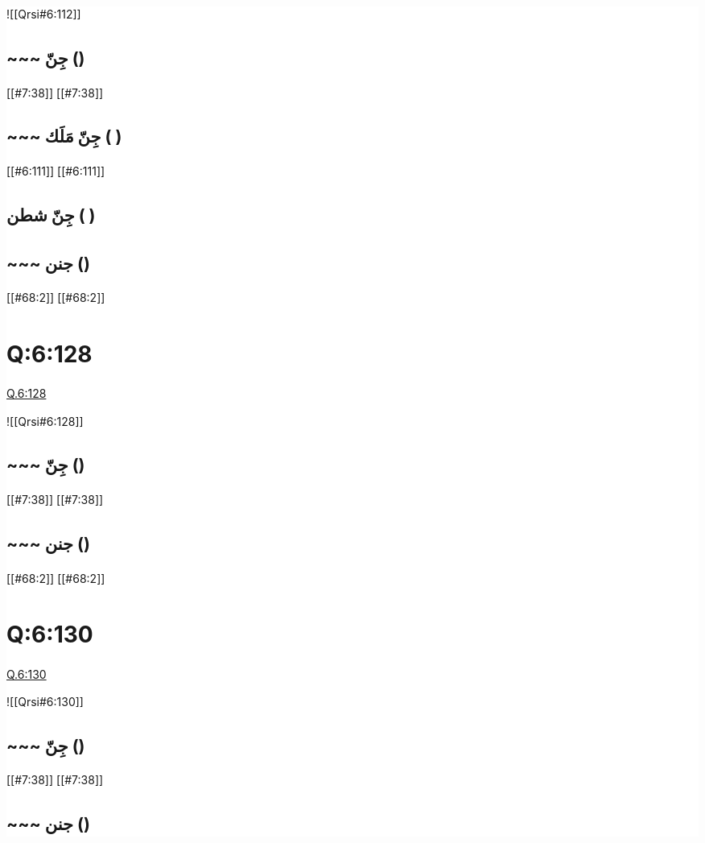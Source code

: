 ![[Qrsi#6:112]]

## ~~~ جِنّ ()


[[#7:38]]
[[#7:38]]
## ~~~ جِنّ مَلَك ( )


[[#6:111]]
[[#6:111]]
## جِنّ شطن ( )


## ~~~ جنن ()


[[#68:2]]
[[#68:2]]

# Q:6:128
[Q.6:128](https://quran.com/6:128/tafsirs/ar-tafsir-al-tabari)

![[Qrsi#6:128]]

## ~~~ جِنّ ()


[[#7:38]]
[[#7:38]]
## ~~~ جنن ()


[[#68:2]]
[[#68:2]]

# Q:6:130
[Q.6:130](https://quran.com/6:130/tafsirs/ar-tafsir-al-tabari)

![[Qrsi#6:130]]

## ~~~ جِنّ ()


[[#7:38]]
[[#7:38]]
## ~~~ جنن ()
